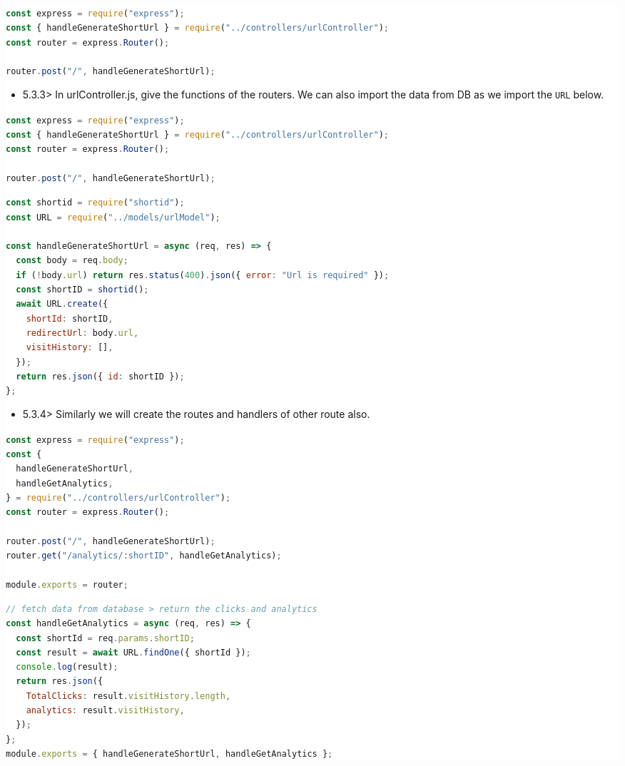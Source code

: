 ```js urlRouter.js
const express = require("express");
const { handleGenerateShortUrl } = require("../controllers/urlController");
const router = express.Router();

router.post("/", handleGenerateShortUrl);
```

- 5.3.3> In urlController.js, give the functions of the routers. We can also import the data from DB as we import the `URL` below.

```js urlRouter.js
const express = require("express");
const { handleGenerateShortUrl } = require("../controllers/urlController");
const router = express.Router();

router.post("/", handleGenerateShortUrl);
```

```js urlController.js
const shortid = require("shortid");
const URL = require("../models/urlModel");

const handleGenerateShortUrl = async (req, res) => {
  const body = req.body;
  if (!body.url) return res.status(400).json({ error: "Url is required" });
  const shortID = shortid();
  await URL.create({
    shortId: shortID,
    redirectUrl: body.url,
    visitHistory: [],
  });
  return res.json({ id: shortID });
};
```

- 5.3.4> Similarly we will create the routes and handlers of other route also.

```js urlRouter.js
const express = require("express");
const {
  handleGenerateShortUrl,
  handleGetAnalytics,
} = require("../controllers/urlController");
const router = express.Router();

router.post("/", handleGenerateShortUrl);
router.get("/analytics/:shortID", handleGetAnalytics);

module.exports = router;
```

```js urlController.js
// fetch data from database > return the clicks and analytics
const handleGetAnalytics = async (req, res) => {
  const shortId = req.params.shortID;
  const result = await URL.findOne({ shortId });
  console.log(result);
  return res.json({
    TotalClicks: result.visitHistory.length,
    analytics: result.visitHistory,
  });
};
module.exports = { handleGenerateShortUrl, handleGetAnalytics };
```
